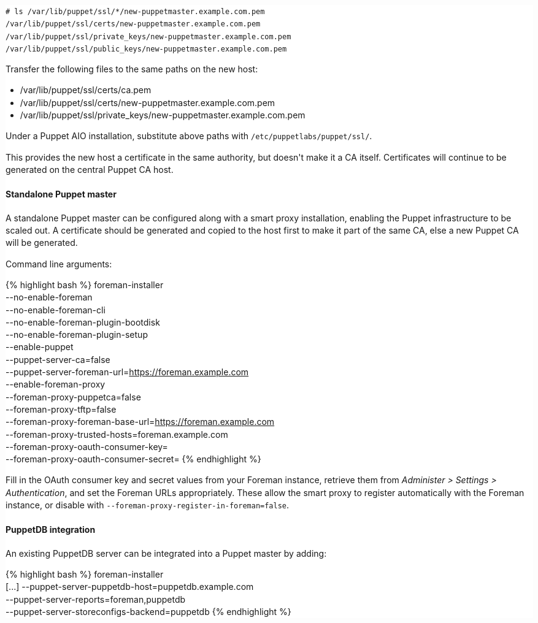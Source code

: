     # ls /var/lib/puppet/ssl/*/new-puppetmaster.example.com.pem
    /var/lib/puppet/ssl/certs/new-puppetmaster.example.com.pem
    /var/lib/puppet/ssl/private_keys/new-puppetmaster.example.com.pem
    /var/lib/puppet/ssl/public_keys/new-puppetmaster.example.com.pem

Transfer the following files to the same paths on the new host:

* /var/lib/puppet/ssl/certs/ca.pem
* /var/lib/puppet/ssl/certs/new-puppetmaster.example.com.pem
* /var/lib/puppet/ssl/private_keys/new-puppetmaster.example.com.pem

Under a Puppet AIO installation, substitute above paths with `/etc/puppetlabs/puppet/ssl/`.

This provides the new host a certificate in the same authority, but doesn't make it a CA itself.  Certificates will continue to be generated on the central Puppet CA host.

#### Standalone Puppet master

A standalone Puppet master can be configured along with a smart proxy installation, enabling the Puppet infrastructure to be scaled out.  A certificate should be generated and copied to the host first to make it part of the same CA, else a new Puppet CA will be generated.

Command line arguments:

{% highlight bash %}
foreman-installer \
  --no-enable-foreman \
  --no-enable-foreman-cli \
  --no-enable-foreman-plugin-bootdisk \
  --no-enable-foreman-plugin-setup \
  --enable-puppet \
  --puppet-server-ca=false \
  --puppet-server-foreman-url=https://foreman.example.com \
  --enable-foreman-proxy \
  --foreman-proxy-puppetca=false \
  --foreman-proxy-tftp=false \
  --foreman-proxy-foreman-base-url=https://foreman.example.com \
  --foreman-proxy-trusted-hosts=foreman.example.com \
  --foreman-proxy-oauth-consumer-key=<key here> \
  --foreman-proxy-oauth-consumer-secret=<secret here>
{% endhighlight %}

Fill in the OAuth consumer key and secret values from your Foreman instance, retrieve them from *Administer > Settings > Authentication*, and set the Foreman URLs appropriately.  These allow the smart proxy to register automatically with the Foreman instance, or disable with `--foreman-proxy-register-in-foreman=false`.

#### PuppetDB integration

An existing PuppetDB server can be integrated into a Puppet master by adding:

{% highlight bash %}
foreman-installer \
  [...]
  --puppet-server-puppetdb-host=puppetdb.example.com \
  --puppet-server-reports=foreman,puppetdb \
  --puppet-server-storeconfigs-backend=puppetdb
{% endhighlight %}
